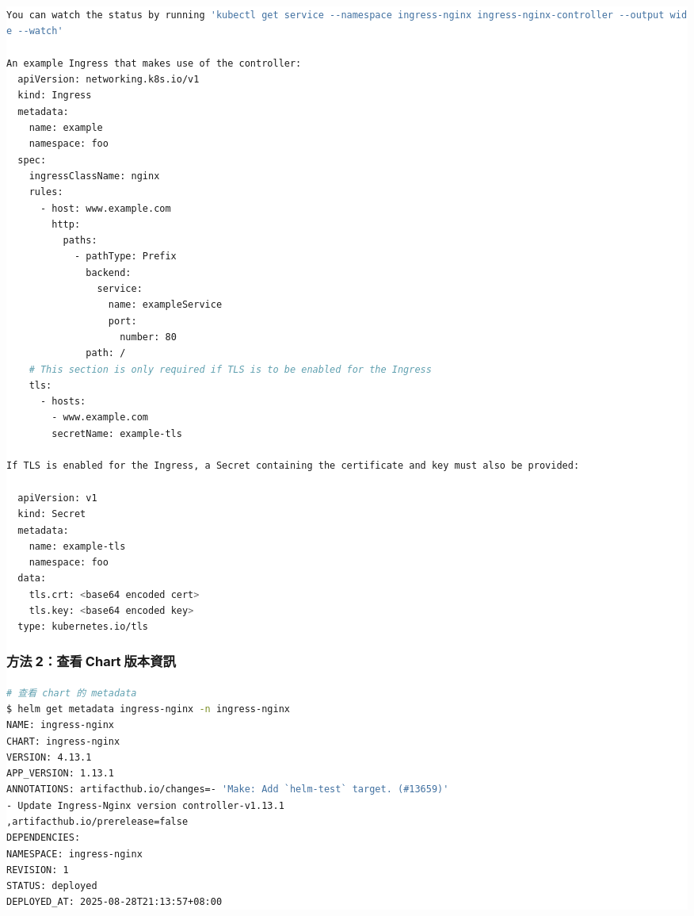 ```bash
You can watch the status by running 'kubectl get service --namespace ingress-nginx ingress-nginx-controller --output wide --watch'

An example Ingress that makes use of the controller:
  apiVersion: networking.k8s.io/v1
  kind: Ingress
  metadata:
    name: example
    namespace: foo
  spec:
    ingressClassName: nginx
    rules:
      - host: www.example.com
        http:
          paths:
            - pathType: Prefix
              backend:
                service:
                  name: exampleService
                  port:
                    number: 80
              path: /
    # This section is only required if TLS is to be enabled for the Ingress
    tls:
      - hosts:
        - www.example.com
        secretName: example-tls

If TLS is enabled for the Ingress, a Secret containing the certificate and key must also be provided:

  apiVersion: v1
  kind: Secret
  metadata:
    name: example-tls
    namespace: foo
  data:
    tls.crt: <base64 encoded cert>
    tls.key: <base64 encoded key>
  type: kubernetes.io/tls
```

### 方法 2：查看 Chart 版本資訊
```bash
# 查看 chart 的 metadata
$ helm get metadata ingress-nginx -n ingress-nginx
NAME: ingress-nginx
CHART: ingress-nginx
VERSION: 4.13.1
APP_VERSION: 1.13.1
ANNOTATIONS: artifacthub.io/changes=- 'Make: Add `helm-test` target. (#13659)'
- Update Ingress-Nginx version controller-v1.13.1
,artifacthub.io/prerelease=false
DEPENDENCIES:
NAMESPACE: ingress-nginx
REVISION: 1
STATUS: deployed
DEPLOYED_AT: 2025-08-28T21:13:57+08:00
```
